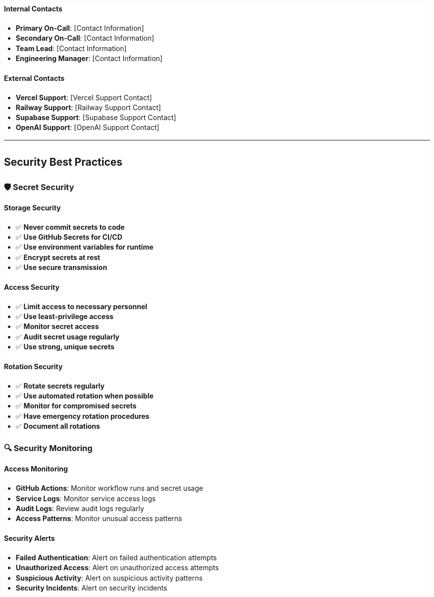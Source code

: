 #### Internal Contacts
- **Primary On-Call**: [Contact Information]
- **Secondary On-Call**: [Contact Information]
- **Team Lead**: [Contact Information]
- **Engineering Manager**: [Contact Information]

#### External Contacts
- **Vercel Support**: [Vercel Support Contact]
- **Railway Support**: [Railway Support Contact]
- **Supabase Support**: [Supabase Support Contact]
- **OpenAI Support**: [OpenAI Support Contact]

---

## Security Best Practices

### 🛡️ Secret Security

#### Storage Security
- ✅ **Never commit secrets to code**
- ✅ **Use GitHub Secrets for CI/CD**
- ✅ **Use environment variables for runtime**
- ✅ **Encrypt secrets at rest**
- ✅ **Use secure transmission**

#### Access Security
- ✅ **Limit access to necessary personnel**
- ✅ **Use least-privilege access**
- ✅ **Monitor secret access**
- ✅ **Audit secret usage regularly**
- ✅ **Use strong, unique secrets**

#### Rotation Security
- ✅ **Rotate secrets regularly**
- ✅ **Use automated rotation when possible**
- ✅ **Monitor for compromised secrets**
- ✅ **Have emergency rotation procedures**
- ✅ **Document all rotations**

### 🔍 Security Monitoring

#### Access Monitoring
- **GitHub Actions**: Monitor workflow runs and secret usage
- **Service Logs**: Monitor service access logs
- **Audit Logs**: Review audit logs regularly
- **Access Patterns**: Monitor unusual access patterns

#### Security Alerts
- **Failed Authentication**: Alert on failed authentication attempts
- **Unauthorized Access**: Alert on unauthorized access attempts
- **Suspicious Activity**: Alert on suspicious activity patterns
- **Security Incidents**: Alert on security incidents
